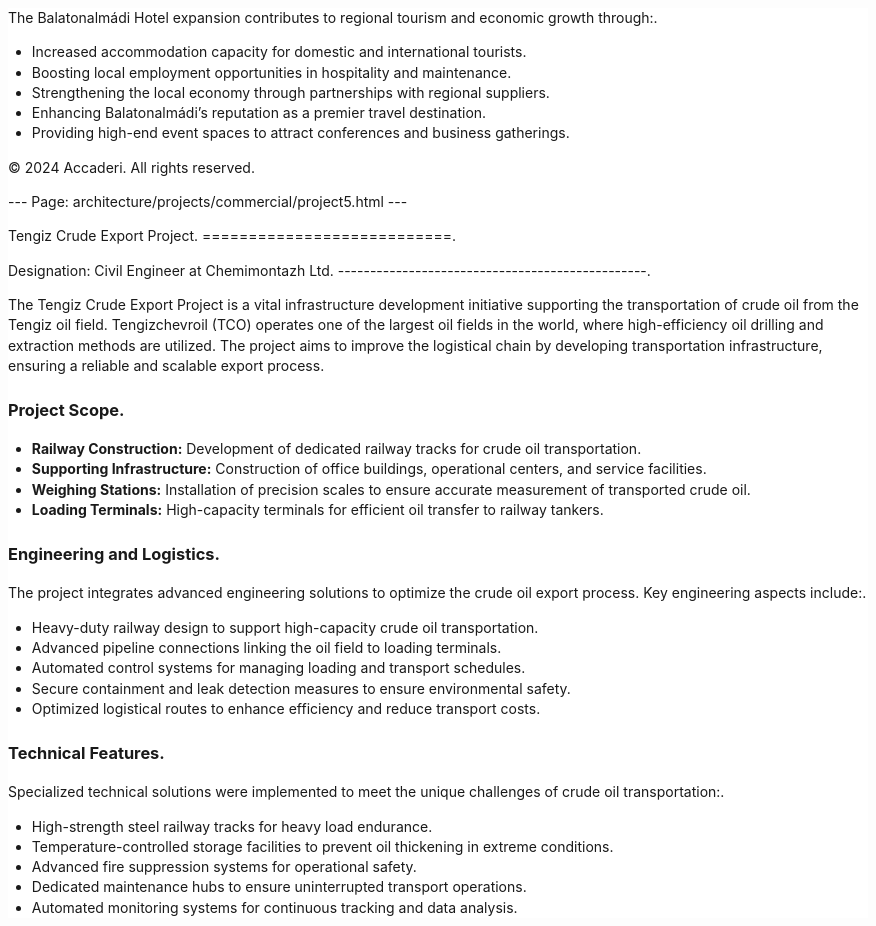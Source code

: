
The Balatonalmádi Hotel expansion contributes to regional tourism and economic growth through:.

*   Increased accommodation capacity for domestic and international tourists.
*   Boosting local employment opportunities in hospitality and maintenance.
*   Strengthening the local economy through partnerships with regional suppliers.
*   Enhancing Balatonalmádi’s reputation as a premier travel destination.
*   Providing high-end event spaces to attract conferences and business gatherings.

© 2024 Accaderi. All rights reserved.

--- Page: architecture/projects/commercial/project5.html ---

Tengiz Crude Export Project.
===========================.


Designation: Civil Engineer at Chemimontazh Ltd.
------------------------------------------------.


The Tengiz Crude Export Project is a vital infrastructure development initiative supporting the transportation of crude oil from the Tengiz oil field. Tengizchevroil (TCO) operates one of the largest oil fields in the world, where high-efficiency oil drilling and extraction methods are utilized. The project aims to improve the logistical chain by developing transportation infrastructure, ensuring a reliable and scalable export process.

### Project Scope.

*   **Railway Construction:** Development of dedicated railway tracks for crude oil transportation.
*   **Supporting Infrastructure:** Construction of office buildings, operational centers, and service facilities.
*   **Weighing Stations:** Installation of precision scales to ensure accurate measurement of transported crude oil.
*   **Loading Terminals:** High-capacity terminals for efficient oil transfer to railway tankers.

### Engineering and Logistics.


The project integrates advanced engineering solutions to optimize the crude oil export process. Key engineering aspects include:.

*   Heavy-duty railway design to support high-capacity crude oil transportation.
*   Advanced pipeline connections linking the oil field to loading terminals.
*   Automated control systems for managing loading and transport schedules.
*   Secure containment and leak detection measures to ensure environmental safety.
*   Optimized logistical routes to enhance efficiency and reduce transport costs.

### Technical Features.


Specialized technical solutions were implemented to meet the unique challenges of crude oil transportation:.

*   High-strength steel railway tracks for heavy load endurance.
*   Temperature-controlled storage facilities to prevent oil thickening in extreme conditions.
*   Advanced fire suppression systems for operational safety.
*   Dedicated maintenance hubs to ensure uninterrupted transport operations.
*   Automated monitoring systems for continuous tracking and data analysis.
